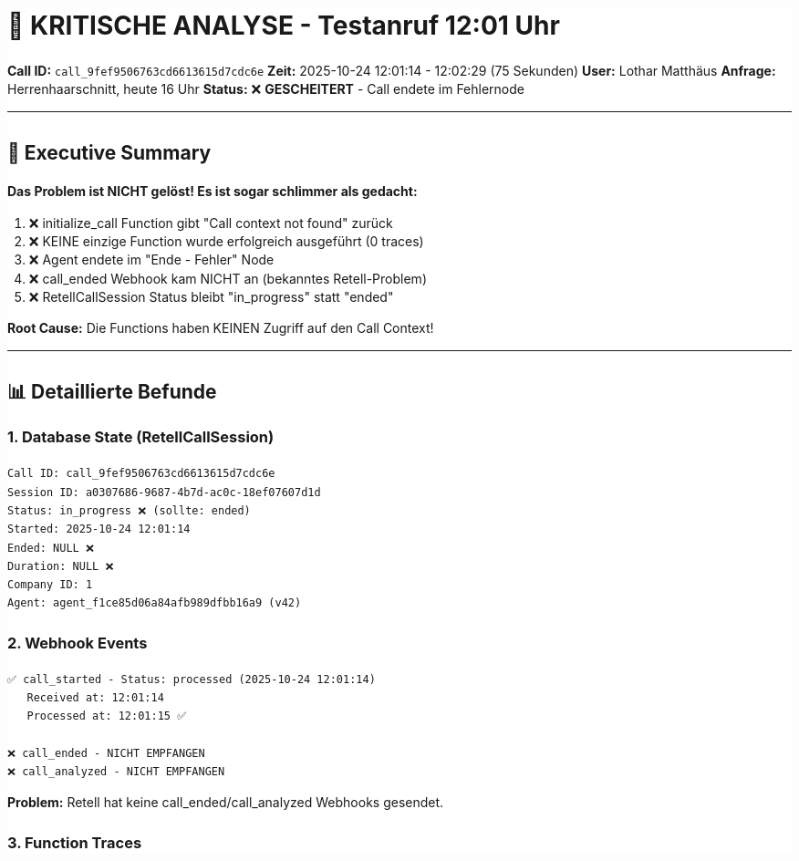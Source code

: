 # 🚨 KRITISCHE ANALYSE - Testanruf 12:01 Uhr

**Call ID:** `call_9fef9506763cd6613615d7cdc6e`
**Zeit:** 2025-10-24 12:01:14 - 12:02:29 (75 Sekunden)
**User:** Lothar Matthäus
**Anfrage:** Herrenhaarschnitt, heute 16 Uhr
**Status:** ❌ **GESCHEITERT** - Call endete im Fehlernode

---

## 🎯 Executive Summary

**Das Problem ist NICHT gelöst! Es ist sogar schlimmer als gedacht:**

1. ❌ initialize_call Function gibt "Call context not found" zurück
2. ❌ KEINE einzige Function wurde erfolgreich ausgeführt (0 traces)
3. ❌ Agent endete im "Ende - Fehler" Node
4. ❌ call_ended Webhook kam NICHT an (bekanntes Retell-Problem)
5. ❌ RetellCallSession Status bleibt "in_progress" statt "ended"

**Root Cause:** Die Functions haben KEINEN Zugriff auf den Call Context!

---

## 📊 Detaillierte Befunde

### 1. Database State (RetellCallSession)

```
Call ID: call_9fef9506763cd6613615d7cdc6e
Session ID: a0307686-9687-4b7d-ac0c-18ef07607d1d
Status: in_progress ❌ (sollte: ended)
Started: 2025-10-24 12:01:14
Ended: NULL ❌
Duration: NULL ❌
Company ID: 1
Agent: agent_f1ce85d06a84afb989dfbb16a9 (v42)
```

### 2. Webhook Events

```
✅ call_started - Status: processed (2025-10-24 12:01:14)
   Received at: 12:01:14
   Processed at: 12:01:15 ✅

❌ call_ended - NICHT EMPFANGEN
❌ call_analyzed - NICHT EMPFANGEN
```

**Problem:** Retell hat keine call_ended/call_analyzed Webhooks gesendet.

### 3. Function Traces
